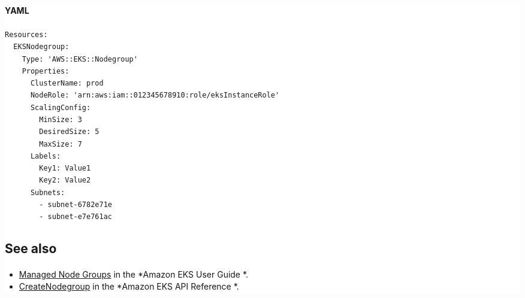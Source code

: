 #### YAML<a name="aws-resource-eks-nodegroup--examples--Create_a_managed_node_group--yaml"></a>

```
Resources:
  EKSNodegroup:
    Type: 'AWS::EKS::Nodegroup'
    Properties:
      ClusterName: prod
      NodeRole: 'arn:aws:iam::012345678910:role/eksInstanceRole'
      ScalingConfig:
        MinSize: 3
        DesiredSize: 5
        MaxSize: 7
      Labels:
        Key1: Value1
        Key2: Value2
      Subnets:
        - subnet-6782e71e
        - subnet-e7e761ac
```

## See also<a name="aws-resource-eks-nodegroup--seealso"></a>
+  [Managed Node Groups](https://docs.aws.amazon.com/eks/latest/userguide/managed-node-groups.html) in the *Amazon EKS User Guide *\.
+  [CreateNodegroup](https://docs.aws.amazon.com/eks/latest/APIReference/API_CreateNodegroup.html) in the *Amazon EKS API Reference *\.